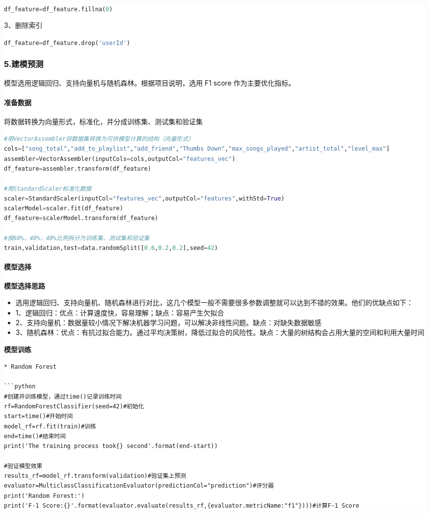 ```python
df_feature=df_feature.fillna(0)
```
3、删除索引

```python
df_feature=df_feature.drop('userId')
```

### 5.建模预测
模型选用逻辑回归、支持向量机与随机森林。根据项目说明，选用 F1 score 作为主要优化指标。
#### 准备数据
将数据转换为向量形式，标准化，并分成训练集、测试集和验证集
```python
#用VectorAssembler将数据集转换为可供模型计算的结构（向量形式）
cols=["song_total","add_to_playlist","add_friend","Thumbs Down","max_songs_played","artist_total","level_max"]
assembler=VectorAssembler(inputCols=cols,outputCol="features_vec")
df_feature=assembler.transform(df_feature)

#用StandardScaler标准化数据
scaler=StandardScaler(inputCol="features_vec",outputCol="features",withStd=True)
scalerModel=scaler.fit(df_feature)
df_feature=scalerModel.transform(df_feature)

#按60%，40%，40%比例拆分为训练集、测试集和验证集
train,validation,test=data.randomSplit([0.6,0.2,0.2],seed=42)
```
#### 模型选择
**模型选择思路**
* 选用逻辑回归、支持向量机、随机森林进行对比，这几个模型一般不需要很多参数调整就可以达到不错的效果。他们的优缺点如下：
* 1、逻辑回归：优点：计算速度快，容易理解；缺点：容易产生欠拟合
* 2、支持向量机：数据量较小情况下解决机器学习问题，可以解决非线性问题。缺点：对缺失数据敏感
* 3、随机森林：优点：有抗过拟合能力。通过平均决策树，降低过拟合的风险性。缺点：大量的树结构会占用大量的空间和利用大量时间

**模型训练**
```
* Random Forest

```python
#创建并训练模型，通过time()记录训练时间
rf=RandomForestClassifier(seed=42)#初始化
start=time()#开始时间
model_rf=rf.fit(train)#训练
end=time()#结束时间
print('The training process took{} second'.format(end-start))

#验证模型效果
results_rf=model_rf.transform(validation)#验证集上预测
evaluator=MulticlassClassificationEvaluator(predictionCol="prediction")#评分器
print('Random Forest:')
print('F-1 Score:{}'.format(evaluator.evaluate(results_rf,{evaluator.metricName:"f1"})))#计算F-1 Score
```
